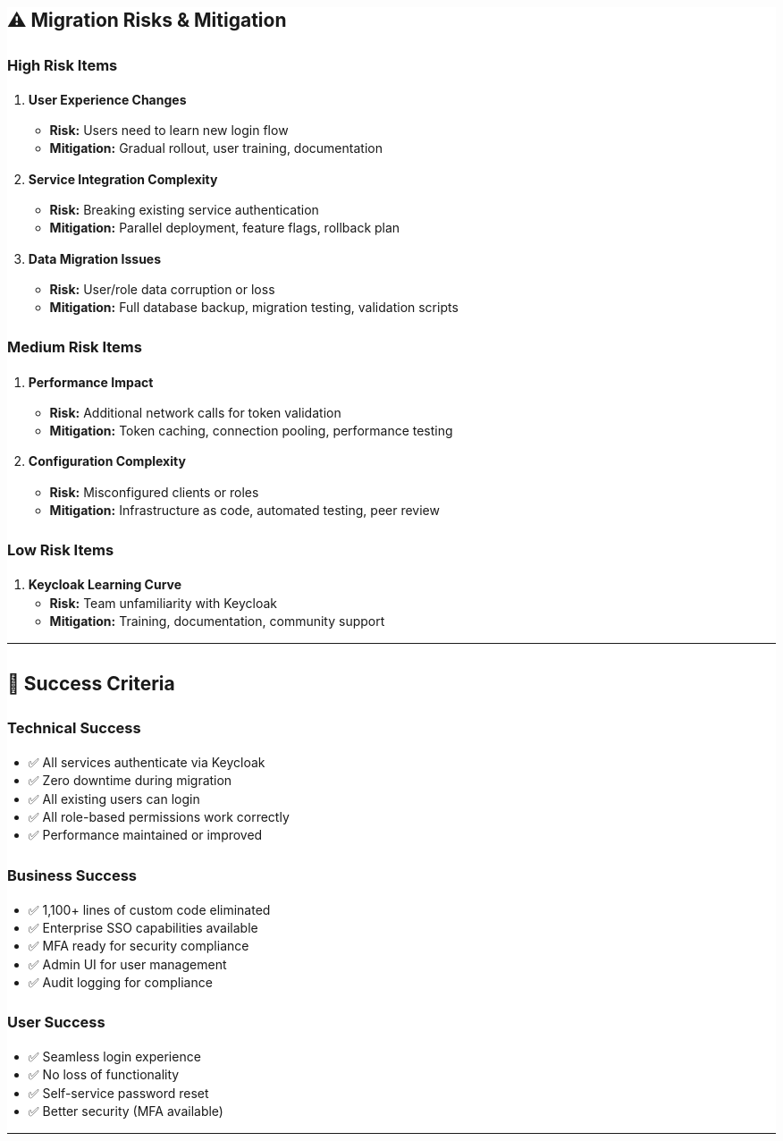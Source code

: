 
## ⚠️ **Migration Risks & Mitigation**

### **High Risk Items**
1. **User Experience Changes**
   - **Risk:** Users need to learn new login flow
   - **Mitigation:** Gradual rollout, user training, documentation

2. **Service Integration Complexity**
   - **Risk:** Breaking existing service authentication
   - **Mitigation:** Parallel deployment, feature flags, rollback plan

3. **Data Migration Issues**
   - **Risk:** User/role data corruption or loss
   - **Mitigation:** Full database backup, migration testing, validation scripts

### **Medium Risk Items**
1. **Performance Impact**
   - **Risk:** Additional network calls for token validation
   - **Mitigation:** Token caching, connection pooling, performance testing

2. **Configuration Complexity**
   - **Risk:** Misconfigured clients or roles
   - **Mitigation:** Infrastructure as code, automated testing, peer review

### **Low Risk Items**
1. **Keycloak Learning Curve**
   - **Risk:** Team unfamiliarity with Keycloak
   - **Mitigation:** Training, documentation, community support

---

## 🎯 **Success Criteria**

### **Technical Success**
- ✅ All services authenticate via Keycloak
- ✅ Zero downtime during migration
- ✅ All existing users can login
- ✅ All role-based permissions work correctly
- ✅ Performance maintained or improved

### **Business Success**
- ✅ 1,100+ lines of custom code eliminated
- ✅ Enterprise SSO capabilities available
- ✅ MFA ready for security compliance
- ✅ Admin UI for user management
- ✅ Audit logging for compliance

### **User Success**
- ✅ Seamless login experience
- ✅ No loss of functionality
- ✅ Self-service password reset
- ✅ Better security (MFA available)

---